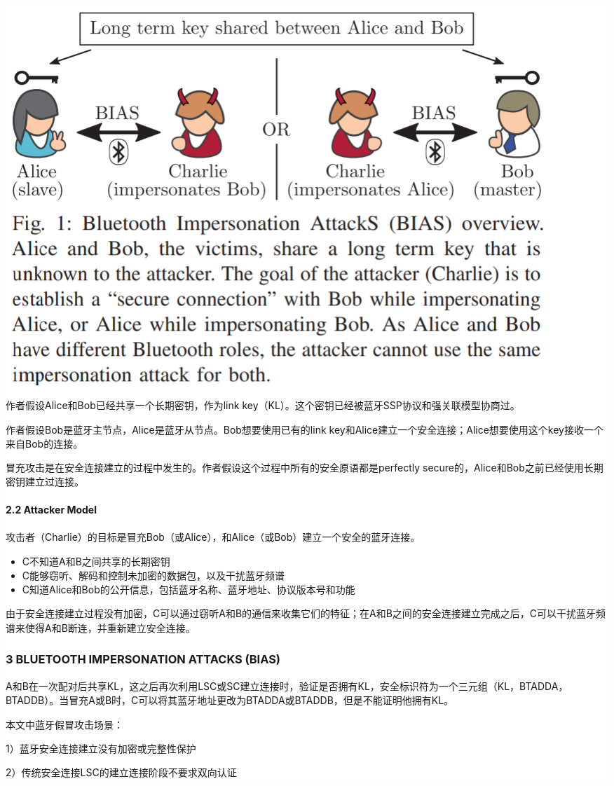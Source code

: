 ![](/images/2020-06-28/fig1.PNG)

作者假设Alice和Bob已经共享一个长期密钥，作为link key（KL）。这个密钥已经被蓝牙SSP协议和强关联模型协商过。

作者假设Bob是蓝牙主节点，Alice是蓝牙从节点。Bob想要使用已有的link key和Alice建立一个安全连接；Alice想要使用这个key接收一个来自Bob的连接。

冒充攻击是在安全连接建立的过程中发生的。作者假设这个过程中所有的安全原语都是perfectly secure的，Alice和Bob之前已经使用长期密钥建立过连接。

#### 2.2 Attacker Model

攻击者（Charlie）的目标是冒充Bob（或Alice），和Alice（或Bob）建立一个安全的蓝牙连接。

- C不知道A和B之间共享的长期密钥
- C能够窃听、解码和控制未加密的数据包，以及干扰蓝牙频谱
- C知道Alice和Bob的公开信息，包括蓝牙名称、蓝牙地址、协议版本号和功能

由于安全连接建立过程没有加密，C可以通过窃听A和B的通信来收集它们的特征；在A和B之间的安全连接建立完成之后，C可以干扰蓝牙频谱来使得A和B断连，并重新建立安全连接。

### 3  BLUETOOTH IMPERSONATION ATTACKS (BIAS) 

A和B在一次配对后共享KL，这之后再次利用LSC或SC建立连接时，验证是否拥有KL，安全标识符为一个三元组（KL，BTADDA，BTADDB）。当冒充A或B时，C可以将其蓝牙地址更改为BTADDA或BTADDB，但是不能证明他拥有KL。

本文中蓝牙假冒攻击场景：

1）蓝牙安全连接建立没有加密或完整性保护

2）传统安全连接LSC的建立连接阶段不要求双向认证
